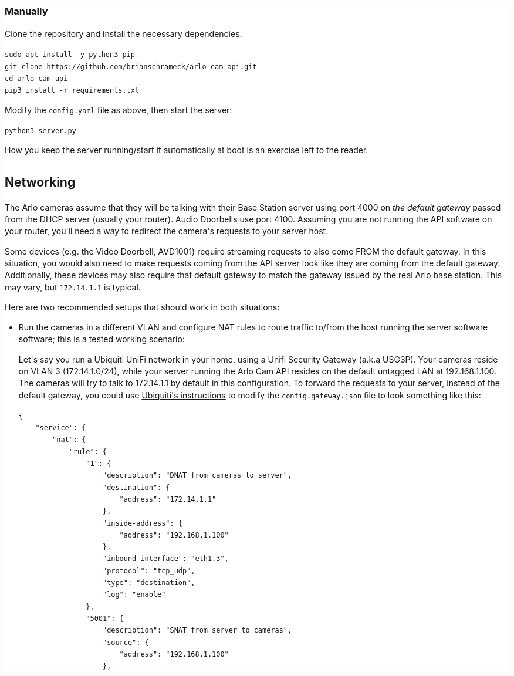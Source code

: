 ### Manually

Clone the repository and install the necessary dependencies.
```
sudo apt install -y python3-pip
git clone https://github.com/brianschrameck/arlo-cam-api.git
cd arlo-cam-api
pip3 install -r requirements.txt
```

Modify the `config.yaml` file as above, then start the server:

```
python3 server.py
```

How you keep the server running/start it automatically at boot is an exercise left to the reader.

## Networking

The Arlo cameras assume that they will be talking with their Base Station server using port 4000 on *the default gateway* passed from the DHCP server (usually your router). Audio Doorbells use port 4100. Assuming you are not running the API software on your router, you'll need a way to redirect the camera's requests to your server host.

Some devices (e.g. the Video Doorbell, AVD1001) require streaming requests to also come FROM the default gateway. In this situation, you would also need to make requests coming from the API server look like they are coming from the default gateway. Additionally, these devices may also require that default gateway to match the gateway issued by the real Arlo base station. This may vary, but `172.14.1.1` is typical.

Here are two recommended setups that should work in both situations:

- Run the cameras in a different VLAN and configure NAT rules to route traffic to/from the host running the server software software; this is a tested working scenario:

    Let's say you run a Ubiquiti UniFi network in your home, using a Unifi Security Gateway (a.k.a USG3P). Your cameras reside on VLAN 3 (172.14.1.0/24), while your server running the Arlo Cam API resides on the default untagged LAN at 192.168.1.100. The cameras will try to talk to 172.14.1.1 by default in this configuration. To forward the requests to your server, instead of the default gateway, you could use [Ubiquiti's instructions](https://help.ui.com/hc/en-us/articles/215458888-UniFi-USG-Advanced-Configuration-Using-config-gateway-json) to modify the `config.gateway.json` file to look something like this:

    ```
    {
        "service": {
            "nat": {
                "rule": {
                    "1": {
                        "description": "DNAT from cameras to server",
                        "destination": {
                            "address": "172.14.1.1"
                        },
                        "inside-address": {
                            "address": "192.168.1.100"
                        },
                        "inbound-interface": "eth1.3",
                        "protocol": "tcp_udp",
                        "type": "destination",
                        "log": "enable"
                    },
                    "5001": {
                        "description": "SNAT from server to cameras",
                        "source": {
                            "address": "192.168.1.100"
                        },